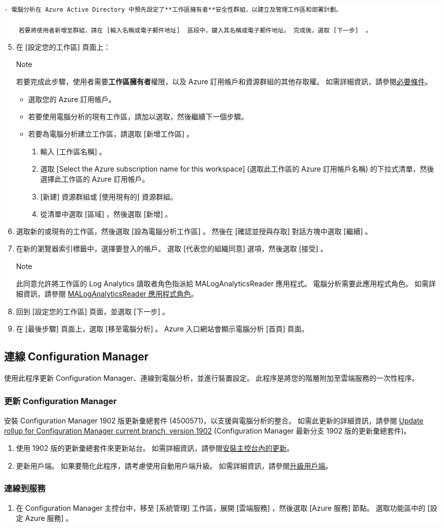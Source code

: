     - 電腦分析在 Azure Active Directory 中預先設定了**工作區擁有者**安全性群組，以建立及管理工作區和部署計劃。 

        若要將使用者新增至群組，請在 [輸入名稱或電子郵件地址]  區段中，鍵入其名稱或電子郵件地址。 完成後，選取 [下一步]  。

5. 在 [設定您的工作區]  頁面上：  

    > [!Note]  
    > 若要完成此步驟，使用者需要**工作區擁有者**權限，以及 Azure 訂用帳戶和資源群組的其他存取權。 如需詳細資訊，請參閱[必要條件](overview.md#prerequisites)。  

    - 選取您的 Azure 訂用帳戶。  

    - 若要使用電腦分析的現有工作區，請加以選取，然後繼續下一個步驟。  

    - 若要為電腦分析建立工作區，請選取 [新增工作區]  。  

        1. 輸入 [工作區名稱]  。  

        2. 選取 [Select the Azure subscription name for this workspace] \(選取此工作區的 Azure 訂用帳戶名稱\)  的下拉式清單，然後選擇此工作區的 Azure 訂用帳戶。  

        3. [新建]  資源群組或 [使用現有的]  資源群組。  

        4. 從清單中選取 [區域]  ，然後選取 [新增]  。  

6. 選取新的或現有的工作區，然後選取 [設為電腦分析工作區]  。  然後在 [確認並授與存取]  對話方塊中選取 [繼續]  。  

7. 在新的瀏覽器索引標籤中，選擇要登入的帳戶。 選取 [代表您的組織同意]  選項，然後選取 [接受]  。  


    > [!Note]  
    > 此同意允許將工作區的 Log Analytics 讀取者角色指派給 MALogAnalyticsReader 應用程式。 電腦分析需要此應用程式角色。 如需詳細資訊，請參閱 [MALogAnalyticsReader 應用程式角色](troubleshooting.md#bkmk_MALogAnalyticsReader)。  

8. 回到 [設定您的工作區]  頁面，並選取 [下一步]  。  

9. 在 [最後步驟]  頁面上，選取 [移至電腦分析]  。 Azure 入口網站會顯示電腦分析 [首頁]  頁面。  



## <a name="connect-configuration-manager"></a>連線 Configuration Manager

使用此程序更新 Configuration Manager、連線到電腦分析，並進行裝置設定。 此程序是將您的階層附加至雲端服務的一次性程序。  

### <a name="update-configuration-manager"></a>更新 Configuration Manager

安裝 Configuration Manager 1902 版更新彙總套件 (4500571)，以支援與電腦分析的整合。 如需此更新的詳細資訊，請參閱 [Update rollup for Configuration Manager current branch, version 1902](https://support.microsoft.com/help/4500571) (Configuration Manager 最新分支 1902 版的更新彙總套件)。

1. 使用 1902 版的更新彙總套件來更新站台。 如需詳細資訊，請參閱[安裝主控台內的更新](../core/servers/manage/install-in-console-updates.md)。  

2. 更新用戶端。 如果要簡化此程序，請考慮使用自動用戶端升級。 如需詳細資訊，請參閱[升級用戶端](../core/clients/manage/upgrade/upgrade-clients.md#automatic-client-upgrade)。  


### <a name="connect-to-the-service"></a>連線到服務

1. 在 Configuration Manager 主控台中，移至 [系統管理]  工作區，展開 [雲端服務]  ，然後選取 [Azure 服務]  節點。 選取功能區中的 [設定 Azure 服務]  。  
